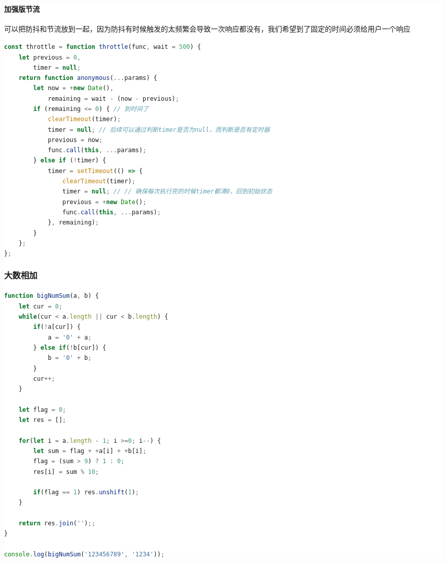 #### 加强版节流

可以把防抖和节流放到一起，因为防抖有时候触发的太频繁会导致一次响应都没有，我们希望到了固定的时间必须给用户一个响应

```javascript
const throttle = function throttle(func, wait = 500) {
    let previous = 0,
        timer = null;
    return function anonymous(...params) {
        let now = +new Date(),
            remaining = wait - (now - previous);
        if (remaining <= 0) { // 到时间了
            clearTimeout(timer);
            timer = null; // 后续可以通过判断timer是否为null，而判断是否有定时器
            previous = now;
            func.call(this, ...params);
        } else if (!timer) {
            timer = setTimeout(() => {
                clearTimeout(timer);
                timer = null; // // 确保每次执行完的时候timer都清0，回到初始状态
                previous = +new Date();
                func.call(this, ...params);
            }, remaining);
        }
    };
};
```



### 大数相加

```javascript
function bigNumSum(a, b) {
    let cur = 0;
    while(cur < a.length || cur < b.length) {
        if(!a[cur]) {
            a = '0' + a;
        } else if(!b[cur]) {
            b = '0' + b;
        }
        cur++;
    }

    let flag = 0;
    let res = [];

    for(let i = a.length - 1; i >=0; i--) {
        let sum = flag + +a[i] + +b[i];
        flag = (sum > 9) ? 1 : 0;
        res[i] = sum % 10;

        if(flag == 1) res.unshift(1);
    }

    return res.join('');;
}

console.log(bigNumSum('123456789', '1234'));
```

